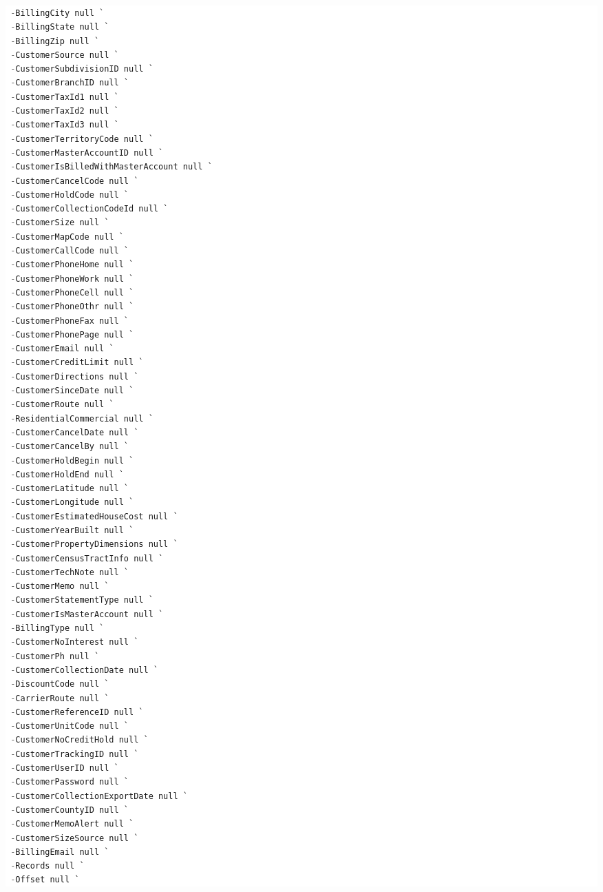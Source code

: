 ```powershell
 -BillingCity null `
 -BillingState null `
 -BillingZip null `
 -CustomerSource null `
 -CustomerSubdivisionID null `
 -CustomerBranchID null `
 -CustomerTaxId1 null `
 -CustomerTaxId2 null `
 -CustomerTaxId3 null `
 -CustomerTerritoryCode null `
 -CustomerMasterAccountID null `
 -CustomerIsBilledWithMasterAccount null `
 -CustomerCancelCode null `
 -CustomerHoldCode null `
 -CustomerCollectionCodeId null `
 -CustomerSize null `
 -CustomerMapCode null `
 -CustomerCallCode null `
 -CustomerPhoneHome null `
 -CustomerPhoneWork null `
 -CustomerPhoneCell null `
 -CustomerPhoneOthr null `
 -CustomerPhoneFax null `
 -CustomerPhonePage null `
 -CustomerEmail null `
 -CustomerCreditLimit null `
 -CustomerDirections null `
 -CustomerSinceDate null `
 -CustomerRoute null `
 -ResidentialCommercial null `
 -CustomerCancelDate null `
 -CustomerCancelBy null `
 -CustomerHoldBegin null `
 -CustomerHoldEnd null `
 -CustomerLatitude null `
 -CustomerLongitude null `
 -CustomerEstimatedHouseCost null `
 -CustomerYearBuilt null `
 -CustomerPropertyDimensions null `
 -CustomerCensusTractInfo null `
 -CustomerTechNote null `
 -CustomerMemo null `
 -CustomerStatementType null `
 -CustomerIsMasterAccount null `
 -BillingType null `
 -CustomerNoInterest null `
 -CustomerPh null `
 -CustomerCollectionDate null `
 -DiscountCode null `
 -CarrierRoute null `
 -CustomerReferenceID null `
 -CustomerUnitCode null `
 -CustomerNoCreditHold null `
 -CustomerTrackingID null `
 -CustomerUserID null `
 -CustomerPassword null `
 -CustomerCollectionExportDate null `
 -CustomerCountyID null `
 -CustomerMemoAlert null `
 -CustomerSizeSource null `
 -BillingEmail null `
 -Records null `
 -Offset null `
```